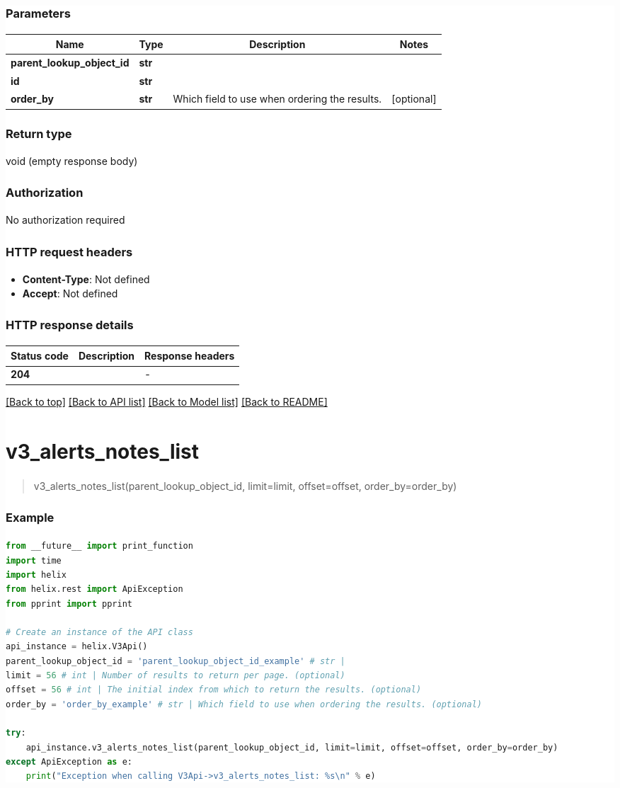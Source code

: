 ### Parameters

Name | Type | Description  | Notes
------------- | ------------- | ------------- | -------------
 **parent_lookup_object_id** | **str**|  | 
 **id** | **str**|  | 
 **order_by** | **str**| Which field to use when ordering the results. | [optional] 

### Return type

void (empty response body)

### Authorization

No authorization required

### HTTP request headers

 - **Content-Type**: Not defined
 - **Accept**: Not defined

### HTTP response details
| Status code | Description | Response headers |
|-------------|-------------|------------------|
**204** |  |  -  |

[[Back to top]](#) [[Back to API list]](../README.md#documentation-for-api-endpoints) [[Back to Model list]](../README.md#documentation-for-models) [[Back to README]](../README.md)

# **v3_alerts_notes_list**
> v3_alerts_notes_list(parent_lookup_object_id, limit=limit, offset=offset, order_by=order_by)



### Example

```python
from __future__ import print_function
import time
import helix
from helix.rest import ApiException
from pprint import pprint

# Create an instance of the API class
api_instance = helix.V3Api()
parent_lookup_object_id = 'parent_lookup_object_id_example' # str | 
limit = 56 # int | Number of results to return per page. (optional)
offset = 56 # int | The initial index from which to return the results. (optional)
order_by = 'order_by_example' # str | Which field to use when ordering the results. (optional)

try:
    api_instance.v3_alerts_notes_list(parent_lookup_object_id, limit=limit, offset=offset, order_by=order_by)
except ApiException as e:
    print("Exception when calling V3Api->v3_alerts_notes_list: %s\n" % e)
```
